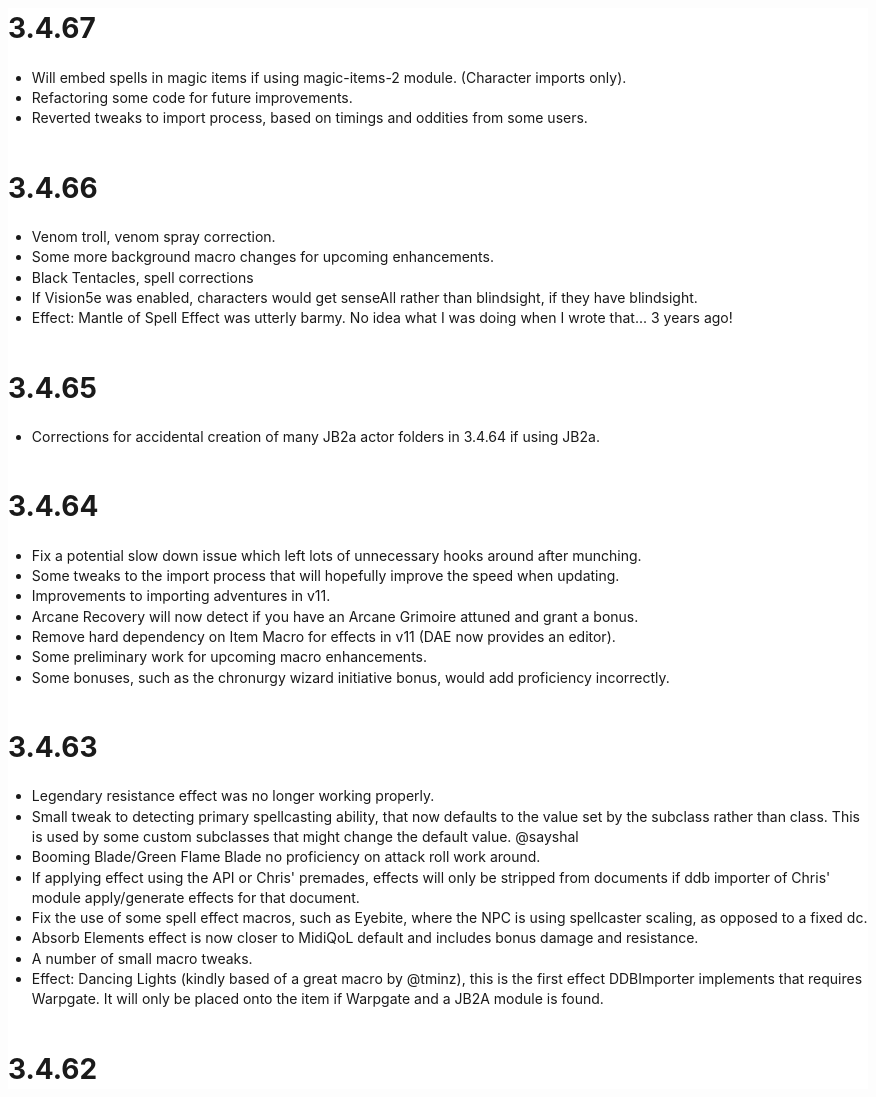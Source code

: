 # 3.4.67

- Will embed spells in magic items if using magic-items-2 module. (Character imports only).
- Refactoring some code for future improvements.
- Reverted tweaks to import process, based on timings and oddities from some users.

# 3.4.66

- Venom troll, venom spray correction.
- Some more background macro changes for upcoming enhancements.
- Black Tentacles, spell corrections
- If Vision5e was enabled, characters would get senseAll rather than blindsight, if they have blindsight.
- Effect: Mantle of Spell Effect was utterly barmy. No idea what I was doing when I wrote that... 3 years ago!

# 3.4.65

- Corrections for accidental creation of many JB2a actor folders in 3.4.64 if using JB2a.

# 3.4.64

- Fix a potential slow down issue which left lots of unnecessary hooks around after munching.
- Some tweaks to the import process that will hopefully improve the speed when updating.
- Improvements to importing adventures in v11.
- Arcane Recovery will now detect if you have an Arcane Grimoire attuned and grant a bonus.
- Remove hard dependency on Item Macro for effects in v11 (DAE now provides an editor).
- Some preliminary work for upcoming macro enhancements.
- Some bonuses, such as the chronurgy wizard initiative bonus, would add proficiency incorrectly.

# 3.4.63

- Legendary resistance effect was no longer working properly.
- Small tweak to detecting primary spellcasting ability, that now defaults to the value set by the subclass rather than class. This is used by some custom subclasses that might change the default value. @sayshal
- Booming Blade/Green Flame Blade no proficiency on attack roll work around.
- If applying effect using the API or Chris' premades, effects will only be stripped from documents if ddb importer of Chris' module apply/generate effects for that document.
- Fix the use of some spell effect macros, such as Eyebite, where the NPC is using spellcaster scaling, as opposed to a fixed dc.
- Absorb Elements effect is now closer to MidiQoL default and includes bonus damage and resistance.
- A number of small macro tweaks.
- Effect: Dancing Lights (kindly based of a great macro by @tminz), this is the first effect DDBImporter implements that requires Warpgate. It will only be placed onto the item if Warpgate and a JB2A module is found.

# 3.4.62
